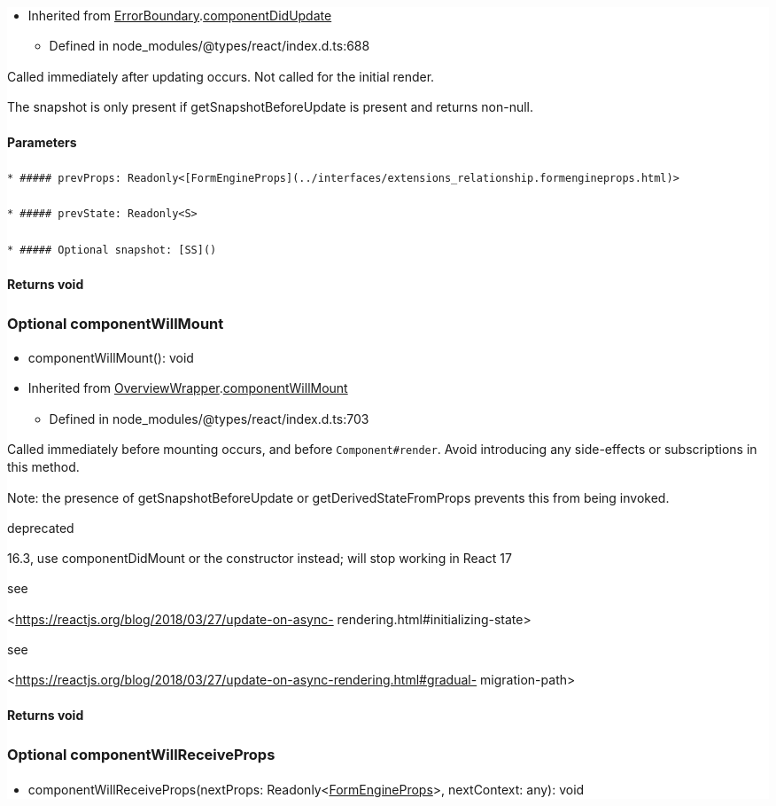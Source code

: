   * Inherited from [ErrorBoundary](core_frame.errorboundary.html).[componentDidUpdate](core_frame.errorboundary.html#componentdidupdate)

    * Defined in node_modules/@types/react/index.d.ts:688

Called immediately after updating occurs. Not called for the initial render.

The snapshot is only present if getSnapshotBeforeUpdate is present and returns
non-null.

#### Parameters

    * ##### prevProps: Readonly<[FormEngineProps](../interfaces/extensions_relationship.formengineprops.html)>

    * ##### prevState: Readonly<S>

    * ##### Optional snapshot: [SS]()

#### Returns void

### Optional componentWillMount

  * componentWillMount(): void

  * Inherited from [OverviewWrapper](core_view.overviewwrapper.html).[componentWillMount](core_view.overviewwrapper.html#componentwillmount)

    * Defined in node_modules/@types/react/index.d.ts:703

Called immediately before mounting occurs, and before `Component#render`.
Avoid introducing any side-effects or subscriptions in this method.

Note: the presence of getSnapshotBeforeUpdate or getDerivedStateFromProps
prevents this from being invoked.

deprecated

    

16.3, use componentDidMount or the constructor instead; will stop working in
React 17

see

    

<https://reactjs.org/blog/2018/03/27/update-on-async-
rendering.html#initializing-state>

see

    

<https://reactjs.org/blog/2018/03/27/update-on-async-rendering.html#gradual-
migration-path>

#### Returns void

### Optional componentWillReceiveProps

  * componentWillReceiveProps(nextProps: Readonly<[FormEngineProps](../interfaces/extensions_relationship.formengineprops.html)>, nextContext: any): void
